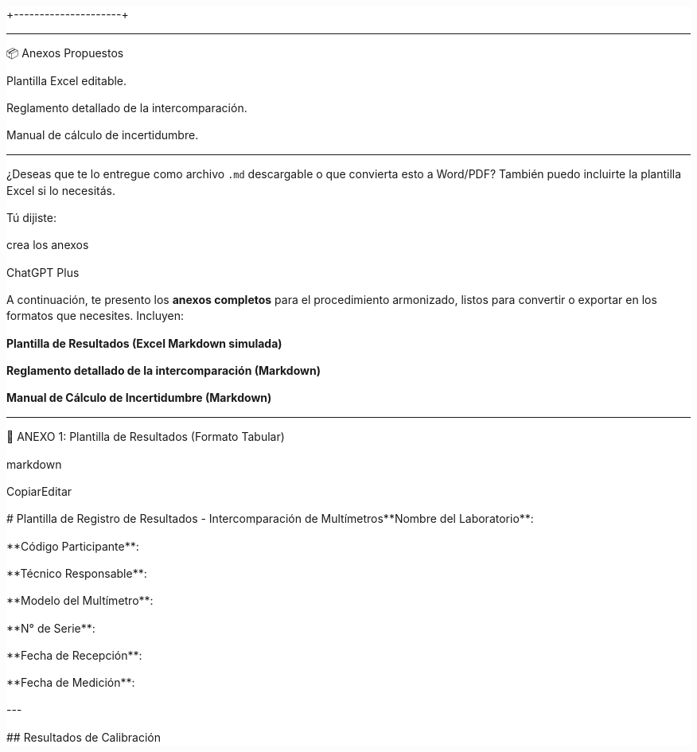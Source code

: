 +---------------------+

* * *

📦 Anexos Propuestos

Plantilla Excel editable.

Reglamento detallado de la intercomparación.

Manual de cálculo de incertidumbre.

* * *

¿Deseas que te lo entregue como archivo `.md` descargable o que convierta esto a Word/PDF? También puedo incluirte la plantilla Excel si lo necesitás.

  

Tú dijiste:

crea los anexos

  

ChatGPT Plus

A continuación, te presento los **anexos completos** para el procedimiento armonizado, listos para convertir o exportar en los formatos que necesites. Incluyen:

**Plantilla de Resultados (Excel Markdown simulada)**

**Reglamento detallado de la intercomparación (Markdown)**

**Manual de Cálculo de Incertidumbre (Markdown)**

* * *

📄 ANEXO 1: Plantilla de Resultados (Formato Tabular)

markdown

CopiarEditar

\# Plantilla de Registro de Resultados - Intercomparación de Multímetros\*\*Nombre del Laboratorio\*\*:

\*\*Código Participante\*\*:

\*\*Técnico Responsable\*\*:

\*\*Modelo del Multímetro\*\*:

\*\*N° de Serie\*\*:

\*\*Fecha de Recepción\*\*:

\*\*Fecha de Medición\*\*:

  

\---

  

\## Resultados de Calibración
